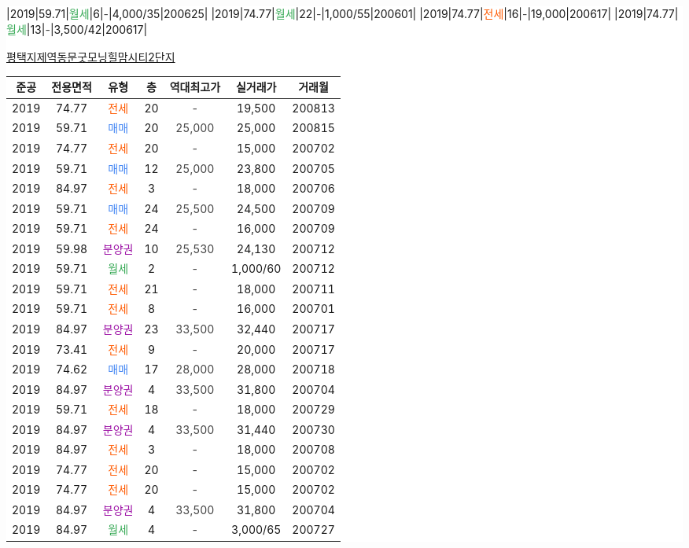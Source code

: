 |2019|59.71|<span style="color:#34a853">월세</span>|6|<span style="color:#444444">-</span>|4,000/35|200625|
|2019|74.77|<span style="color:#34a853">월세</span>|22|<span style="color:#444444">-</span>|1,000/55|200601|
|2019|74.77|<span style="color:#ff5a00">전세</span>|16|<span style="color:#444444">-</span>|19,000|200617|
|2019|74.77|<span style="color:#34a853">월세</span>|13|<span style="color:#444444">-</span>|3,500/42|200617|


<script async src="//pagead2.googlesyndication.com/pagead/js/adsbygoogle.js"></script>

<ins class="adsbygoogle"
     style="display:block"
     data-ad-client="ca-pub-2446590836940007"
     data-ad-slot="1659523306"
     data-ad-format="auto"
     data-full-width-responsive="true"></ins>
<script>
(adsbygoogle = window.adsbygoogle || []).push({});
</script>


[평택지제역동문굿모닝힐맘시티2단지](https://search.naver.com/search.naver?query=%EA%B2%BD%EA%B8%B0%EB%8F%84+%ED%8F%89%ED%83%9D%EC%8B%9C+%EC%B9%A0%EC%9B%90%EB%8F%99+%ED%8F%89%ED%83%9D%EC%A7%80%EC%A0%9C%EC%97%AD%EB%8F%99%EB%AC%B8%EA%B5%BF%EB%AA%A8%EB%8B%9D%ED%9E%90%EB%A7%98%EC%8B%9C%ED%8B%B02%EB%8B%A8%EC%A7%80)

|준공|전용면적|유형|층|역대최고가|실거래가|거래월|
|:---:|:---:|:---:|:---:|:---:|:---:|:---:|
|2019|74.77|<span style="color:#ff5a00">전세</span>|20|<span style="color:#444444">-</span>|19,500|200813|
|2019|59.71|<span style="color:#4285f3">매매</span>|20|<span style="color:#444444">25,000</span>|25,000|200815|
|2019|74.77|<span style="color:#ff5a00">전세</span>|20|<span style="color:#444444">-</span>|15,000|200702|
|2019|59.71|<span style="color:#4285f3">매매</span>|12|<span style="color:#444444">25,000</span>|23,800|200705|
|2019|84.97|<span style="color:#ff5a00">전세</span>|3|<span style="color:#444444">-</span>|18,000|200706|
|2019|59.71|<span style="color:#4285f3">매매</span>|24|<span style="color:#444444">25,500</span>|24,500|200709|
|2019|59.71|<span style="color:#ff5a00">전세</span>|24|<span style="color:#444444">-</span>|16,000|200709|
|2019|59.98|<span style="color:#9C11A5">분양권</span>|10|<span style="color:#444444">25,530</span>|24,130|200712|
|2019|59.71|<span style="color:#34a853">월세</span>|2|<span style="color:#444444">-</span>|1,000/60|200712|
|2019|59.71|<span style="color:#ff5a00">전세</span>|21|<span style="color:#444444">-</span>|18,000|200711|
|2019|59.71|<span style="color:#ff5a00">전세</span>|8|<span style="color:#444444">-</span>|16,000|200701|
|2019|84.97|<span style="color:#9C11A5">분양권</span>|23|<span style="color:#444444">33,500</span>|32,440|200717|
|2019|73.41|<span style="color:#ff5a00">전세</span>|9|<span style="color:#444444">-</span>|20,000|200717|
|2019|74.62|<span style="color:#4285f3">매매</span>|17|<span style="color:#444444">28,000</span>|28,000|200718|
|2019|84.97|<span style="color:#9C11A5">분양권</span>|4|<span style="color:#444444">33,500</span>|31,800|200704|
|2019|59.71|<span style="color:#ff5a00">전세</span>|18|<span style="color:#444444">-</span>|18,000|200729|
|2019|84.97|<span style="color:#9C11A5">분양권</span>|4|<span style="color:#444444">33,500</span>|31,440|200730|
|2019|84.97|<span style="color:#ff5a00">전세</span>|3|<span style="color:#444444">-</span>|18,000|200708|
|2019|74.77|<span style="color:#ff5a00">전세</span>|20|<span style="color:#444444">-</span>|15,000|200702|
|2019|74.77|<span style="color:#ff5a00">전세</span>|20|<span style="color:#444444">-</span>|15,000|200702|
|2019|84.97|<span style="color:#9C11A5">분양권</span>|4|<span style="color:#444444">33,500</span>|31,800|200704|
|2019|84.97|<span style="color:#34a853">월세</span>|4|<span style="color:#444444">-</span>|3,000/65|200727|